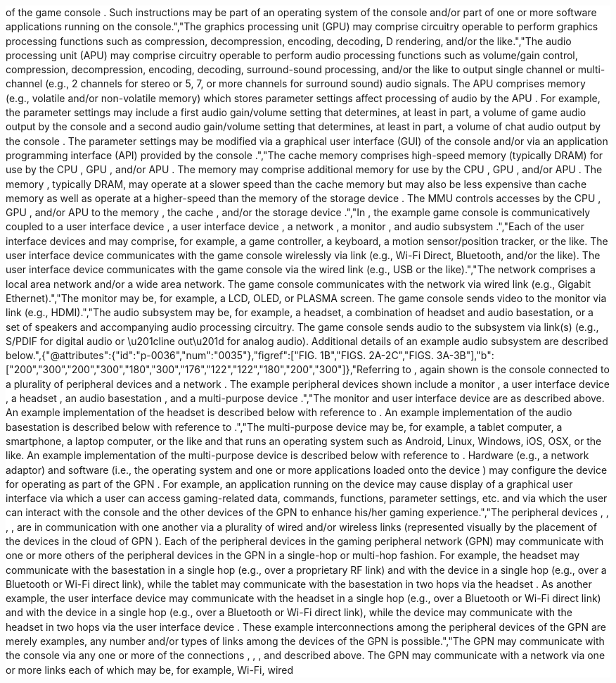 of the game console . Such instructions may be part of an operating system of the console and\/or part of one or more software applications running on the console.","The graphics processing unit (GPU)  may comprise circuitry operable to perform graphics processing functions such as compression, decompression, encoding, decoding, D rendering, and\/or the like.","The audio processing unit (APU)  may comprise circuitry operable to perform audio processing functions such as volume\/gain control, compression, decompression, encoding, decoding, surround-sound processing, and\/or the like to output single channel or multi-channel (e.g., 2 channels for stereo or 5, 7, or more channels for surround sound) audio signals. The APU  comprises memory (e.g., volatile and\/or non-volatile memory)  which stores parameter settings affect processing of audio by the APU . For example, the parameter settings may include a first audio gain\/volume setting that determines, at least in part, a volume of game audio output by the console  and a second audio gain\/volume setting that determines, at least in part, a volume of chat audio output by the console . The parameter settings may be modified via a graphical user interface (GUI) of the console and\/or via an application programming interface (API) provided by the console .","The cache memory  comprises high-speed memory (typically DRAM) for use by the CPU , GPU , and\/or APU . The memory  may comprise additional memory for use by the CPU , GPU , and\/or APU . The memory , typically DRAM, may operate at a slower speed than the cache memory  but may also be less expensive than cache memory as well as operate at a higher-speed than the memory of the storage device . The MMU  controls accesses by the CPU , GPU , and\/or APU  to the memory , the cache , and\/or the storage device .","In , the example game console  is communicatively coupled to a user interface device , a user interface device , a network , a monitor , and audio subsystem .","Each of the user interface devices  and  may comprise, for example, a game controller, a keyboard, a motion sensor\/position tracker, or the like. The user interface device  communicates with the game console  wirelessly via link  (e.g., Wi-Fi Direct, Bluetooth, and\/or the like). The user interface device  communicates with the game console  via the wired link  (e.g., USB or the like).","The network  comprises a local area network and\/or a wide area network. The game console  communicates with the network  via wired link  (e.g., Gigabit Ethernet).","The monitor  may be, for example, a LCD, OLED, or PLASMA screen. The game console  sends video to the monitor  via link  (e.g., HDMI).","The audio subsystem  may be, for example, a headset, a combination of headset and audio basestation, or a set of speakers and accompanying audio processing circuitry. The game console  sends audio to the subsystem  via link(s)  (e.g., S\/PDIF for digital audio or \u201cline out\u201d for analog audio). Additional details of an example audio subsystem  are described below.",{"@attributes":{"id":"p-0036","num":"0035"},"figref":["FIG. 1B","FIGS. 2A-2C","FIGS. 3A-3B"],"b":["200","300","200","300","180","300","176","122","122","180","200","300"]},"Referring to , again shown is the console  connected to a plurality of peripheral devices and a network . The example peripheral devices shown include a monitor , a user interface device , a headset , an audio basestation , and a multi-purpose device .","The monitor  and user interface device  are as described above. An example implementation of the headset  is described below with reference to . An example implementation of the audio basestation is described below with reference to .","The multi-purpose device  may be, for example, a tablet computer, a smartphone, a laptop computer, or the like and that runs an operating system such as Android, Linux, Windows, iOS, OSX, or the like. An example implementation of the multi-purpose device  is described below with reference to . Hardware (e.g., a network adaptor) and software (i.e., the operating system and one or more applications loaded onto the device ) may configure the device  for operating as part of the GPN . For example, an application running on the device  may cause display of a graphical user interface via which a user can access gaming-related data, commands, functions, parameter settings, etc. and via which the user can interact with the console  and the other devices of the GPN  to enhance his\/her gaming experience.","The peripheral devices , , , ,  are in communication with one another via a plurality of wired and\/or wireless links (represented visually by the placement of the devices in the cloud of GPN ). Each of the peripheral devices in the gaming peripheral network (GPN)  may communicate with one or more others of the peripheral devices in the GPN  in a single-hop or multi-hop fashion. For example, the headset  may communicate with the basestation  in a single hop (e.g., over a proprietary RF link) and with the device  in a single hop (e.g., over a Bluetooth or Wi-Fi direct link), while the tablet may communicate with the basestation  in two hops via the headset . As another example, the user interface device  may communicate with the headset  in a single hop (e.g., over a Bluetooth or Wi-Fi direct link) and with the device  in a single hop (e.g., over a Bluetooth or Wi-Fi direct link), while the device  may communicate with the headset  in two hops via the user interface device . These example interconnections among the peripheral devices of the GPN  are merely examples, any number and\/or types of links among the devices of the GPN  is possible.","The GPN  may communicate with the console  via any one or more of the connections , , , and  described above. The GPN  may communicate with a network  via one or more links  each of which may be, for example, Wi-Fi, wired